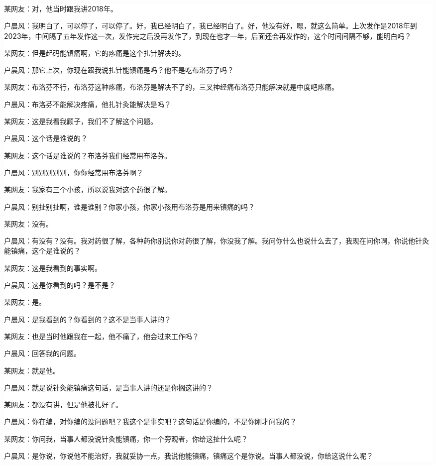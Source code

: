 某网友：对，他当时跟我讲2018年。

户晨风：我明白了，可以停了，可以停了。好，我已经明白了，我已经明白了。好，他没有好，嗯，就这么简单。上次发作是2018年到2023年，中间隔了五年发作这一次，发作完之后没再发作了，到现在也才一年，后面还会再发作的，这个时间间隔不够，能明白吗？

某网友：但是起码能镇痛啊，它的疼痛是这个扎针解决的。

户晨风：那它上次，你现在跟我说扎针能镇痛是吗？他不是吃布洛芬了吗？

某网友：布洛芬不行，布洛芬这种疼痛，布洛芬是解决不了的，三叉神经痛布洛芬只能解决就是中度吧疼痛。

户晨风：布洛芬不能解决疼痛，他扎针灸能解决是吗？

某网友：这是我看我顾子，我们不了解这个问题。

户晨风：这个话是谁说的？

某网友：这个话是谁说的？布洛芬我们经常用布洛芬。

户晨风：别别别别别，你你经常用布洛芬啊？

某网友：我家有三个小孩，所以说我对这个药很了解。

户晨风：别扯别扯啊，谁是谁别？你家小孩，你家小孩用布洛芬是用来镇痛的吗？

某网友：没有。

户晨风：有没有？没有。我对药很了解，各种药你别说你对药很了解，你没我了解。我问你什么也说什么去了，我现在问你啊，你说他针灸能镇痛，这个是谁说的？

某网友：这是我看到的事实啊。

户晨风：这是你看到的吗？是不是？

某网友：是。

户晨风：是我看到的？你看到的？这不是当事人讲的？

某网友：也是当时他跟我在一起，他不痛了，他会过来工作吗？

户晨风：回答我的问题。

某网友：就是他。

户晨风：就是说针灸能镇痛这句话，是当事人讲的还是你搁这讲的？

某网友：都没有讲，但是他被扎好了。

户晨风：你在编，对你编的没问题吧？我这个是事实吧？这句话是你编的，不是你刚才问我的？

某网友：你问我，当事人都没说针灸能镇痛，你一个旁观者，你给这扯什么呢？

户晨风：是你说，你说他不能治好，我就妥协一点，我说他能镇痛，镇痛这个是你说。当事人都没说，你给这说什么呢？